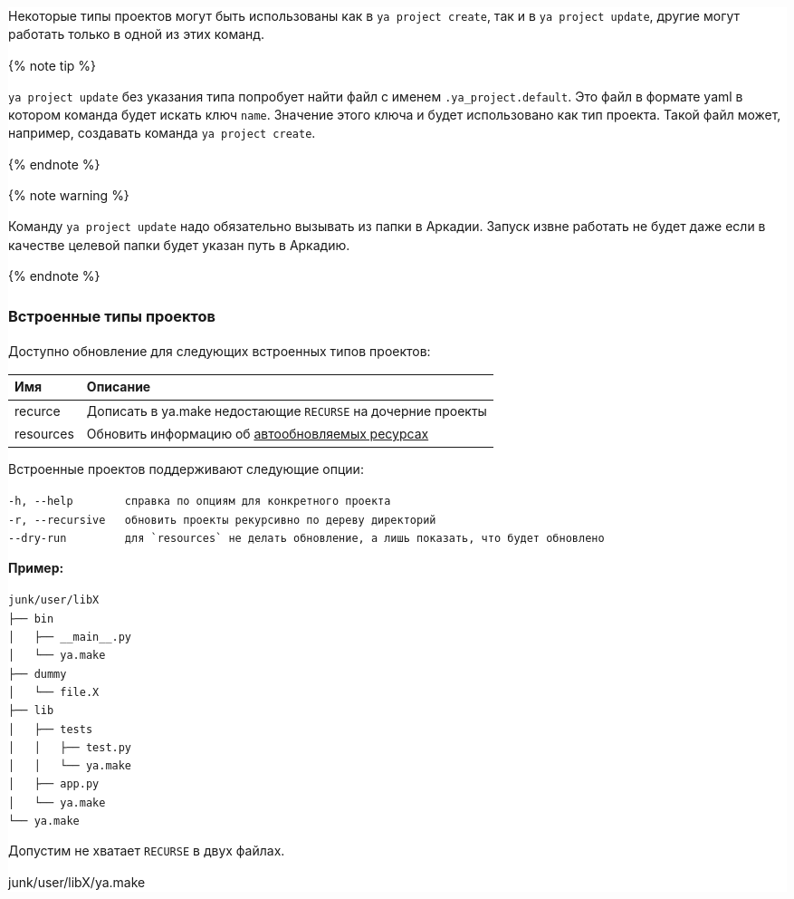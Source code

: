Некоторые типы проектов могут быть использованы как в `ya project create`, так и в `ya project update`, другие могут работать только в одной из этих команд.

{% note tip %}

`ya project update` без указания типа попробует найти файл с именем `.ya_project.default`. Это файл в формате yaml в котором команда будет искать ключ `name`. Значение этого ключа и будет использовано как тип проекта.
Такой файл может, например, создавать команда `ya project create`.

{% endnote %}

{% note warning %}

Команду `ya project update` надо обязательно вызывать из папки в Аркадии. Запуск извне работать не будет даже если в качестве целевой папки будет указан путь в Аркадию.

{% endnote %}

### Встроенные типы проектов

Доступно обновление для следующих встроенных типов проектов:

Имя | Описание
:--- | :---
recurce | Дописать в ya.make недостающие `RECURSE` на дочерние проекты
resources | Обновить информацию об [автообновляемых ресурсах](../manual/common/data#manual)

Встроенные проектов поддерживают следующие опции:

```
-h, --help        справка по опциям для конкретного проекта
-r, --recursive   обновить проекты рекурсивно по дереву директорий
--dry-run         для `resources` не делать обновление, а лишь показать, что будет обновлено
```

**Пример:**

```
junk/user/libX
├── bin
│   ├── __main__.py
│   └── ya.make
├── dummy
│   └── file.X
├── lib
│   ├── tests
│   │   ├── test.py
│   │   └── ya.make
│   ├── app.py
│   └── ya.make
└── ya.make
```

Допустим не хватает `RECURSE` в двух файлах.

junk/user/libX/ya.make
